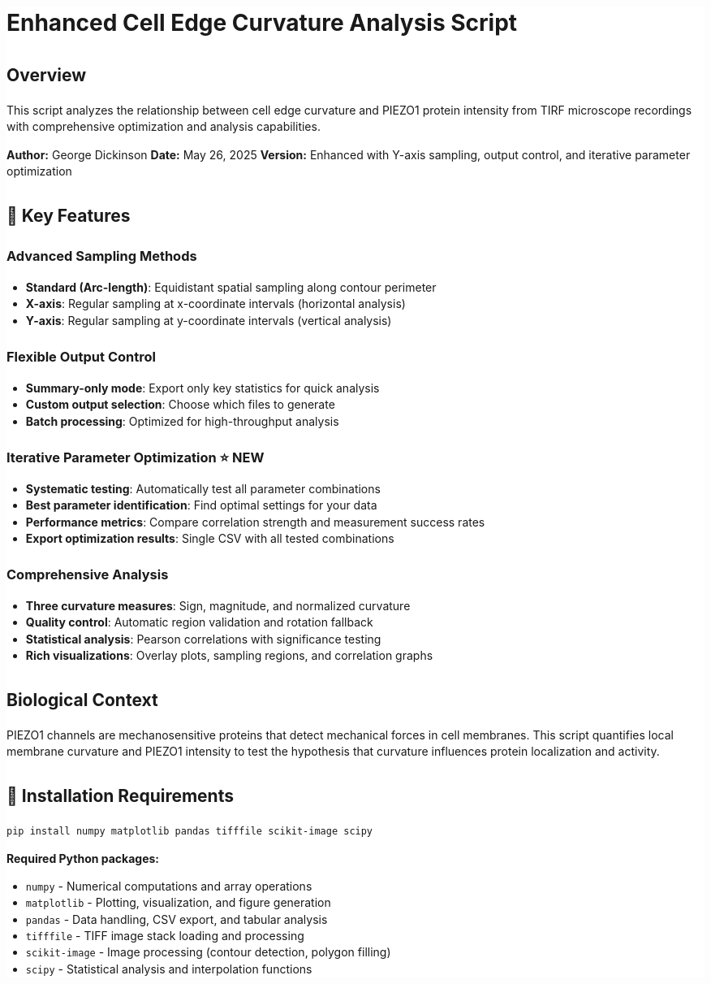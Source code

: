 # Enhanced Cell Edge Curvature Analysis Script

## Overview

This script analyzes the relationship between cell edge curvature and PIEZO1 protein intensity from TIRF microscope recordings with comprehensive optimization and analysis capabilities.

**Author:** George Dickinson
**Date:** May 26, 2025
**Version:** Enhanced with Y-axis sampling, output control, and iterative parameter optimization

## 🚀 Key Features

### **Advanced Sampling Methods**
- **Standard (Arc-length)**: Equidistant spatial sampling along contour perimeter
- **X-axis**: Regular sampling at x-coordinate intervals (horizontal analysis)
- **Y-axis**: Regular sampling at y-coordinate intervals (vertical analysis)

### **Flexible Output Control**
- **Summary-only mode**: Export only key statistics for quick analysis
- **Custom output selection**: Choose which files to generate
- **Batch processing**: Optimized for high-throughput analysis

### **Iterative Parameter Optimization** ⭐ **NEW**
- **Systematic testing**: Automatically test all parameter combinations
- **Best parameter identification**: Find optimal settings for your data
- **Performance metrics**: Compare correlation strength and measurement success rates
- **Export optimization results**: Single CSV with all tested combinations

### **Comprehensive Analysis**
- **Three curvature measures**: Sign, magnitude, and normalized curvature
- **Quality control**: Automatic region validation and rotation fallback
- **Statistical analysis**: Pearson correlations with significance testing
- **Rich visualizations**: Overlay plots, sampling regions, and correlation graphs

## Biological Context

PIEZO1 channels are mechanosensitive proteins that detect mechanical forces in cell membranes. This script quantifies local membrane curvature and PIEZO1 intensity to test the hypothesis that curvature influences protein localization and activity.

## 🔧 Installation Requirements

```bash
pip install numpy matplotlib pandas tifffile scikit-image scipy
```

**Required Python packages:**
- `numpy` - Numerical computations and array operations
- `matplotlib` - Plotting, visualization, and figure generation
- `pandas` - Data handling, CSV export, and tabular analysis
- `tifffile` - TIFF image stack loading and processing
- `scikit-image` - Image processing (contour detection, polygon filling)
- `scipy` - Statistical analysis and interpolation functions
